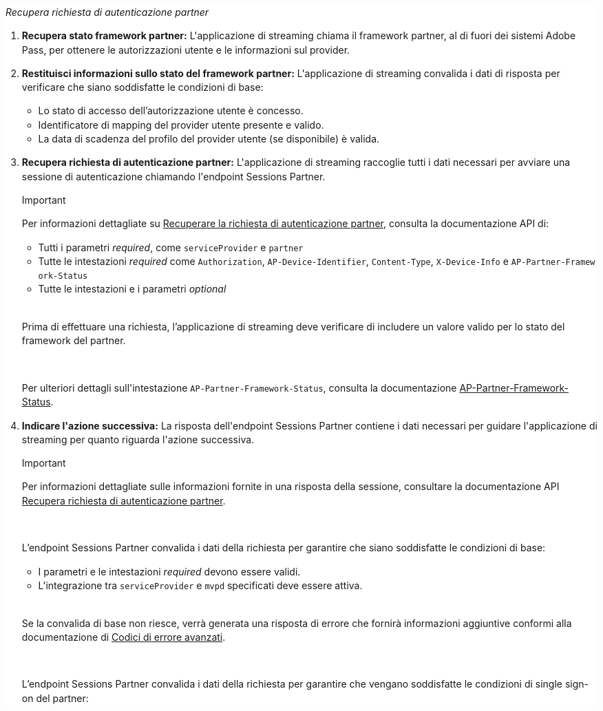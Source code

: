 *Recupera richiesta di autenticazione partner*

1. **Recupera stato framework partner:** L&#39;applicazione di streaming chiama il framework partner, al di fuori dei sistemi Adobe Pass, per ottenere le autorizzazioni utente e le informazioni sul provider.

1. **Restituisci informazioni sullo stato del framework partner:** L&#39;applicazione di streaming convalida i dati di risposta per verificare che siano soddisfatte le condizioni di base:
   * Lo stato di accesso dell’autorizzazione utente è concesso.
   * Identificatore di mapping del provider utente presente e valido.
   * La data di scadenza del profilo del provider utente (se disponibile) è valida.

1. **Recupera richiesta di autenticazione partner:** L&#39;applicazione di streaming raccoglie tutti i dati necessari per avviare una sessione di autenticazione chiamando l&#39;endpoint Sessions Partner.

   >[!IMPORTANT]
   >
   > Per informazioni dettagliate su [Recuperare la richiesta di autenticazione partner](../../apis/partner-single-sign-on-apis/rest-api-v2-partner-single-sign-on-apis-retrieve-partner-authentication-request.md), consulta la documentazione API di:
   >
   > * Tutti i parametri _required_, come `serviceProvider` e `partner`
   > * Tutte le intestazioni _required_ come `Authorization`, `AP-Device-Identifier`, `Content-Type`, `X-Device-Info` e `AP-Partner-Framework-Status`
   > * Tutte le intestazioni e i parametri _optional_
   >
   > <br/>
   >
   > Prima di effettuare una richiesta, l’applicazione di streaming deve verificare di includere un valore valido per lo stato del framework del partner.
   >
   > <br/>
   > 
   > Per ulteriori dettagli sull&#39;intestazione `AP-Partner-Framework-Status`, consulta la documentazione [AP-Partner-Framework-Status](../../appendix/headers/rest-api-v2-appendix-headers-ap-partner-framework-status.md).

1. **Indicare l&#39;azione successiva:** La risposta dell&#39;endpoint Sessions Partner contiene i dati necessari per guidare l&#39;applicazione di streaming per quanto riguarda l&#39;azione successiva.

   >[!IMPORTANT]
   >
   > Per informazioni dettagliate sulle informazioni fornite in una risposta della sessione, consultare la documentazione API [Recupera richiesta di autenticazione partner](../../apis/partner-single-sign-on-apis/rest-api-v2-partner-single-sign-on-apis-retrieve-partner-authentication-request.md).
   > 
   > <br/>
   > 
   > L’endpoint Sessions Partner convalida i dati della richiesta per garantire che siano soddisfatte le condizioni di base:
   >
   > * I parametri e le intestazioni _required_ devono essere validi.
   > * L&#39;integrazione tra `serviceProvider` e `mvpd` specificati deve essere attiva.
   >
   > <br/>
   > 
   > Se la convalida di base non riesce, verrà generata una risposta di errore che fornirà informazioni aggiuntive conformi alla documentazione di [Codici di errore avanzati](../../../enhanced-error-codes.md).
   >
   > <br/>
   >
   > L’endpoint Sessions Partner convalida i dati della richiesta per garantire che vengano soddisfatte le condizioni di single sign-on del partner: